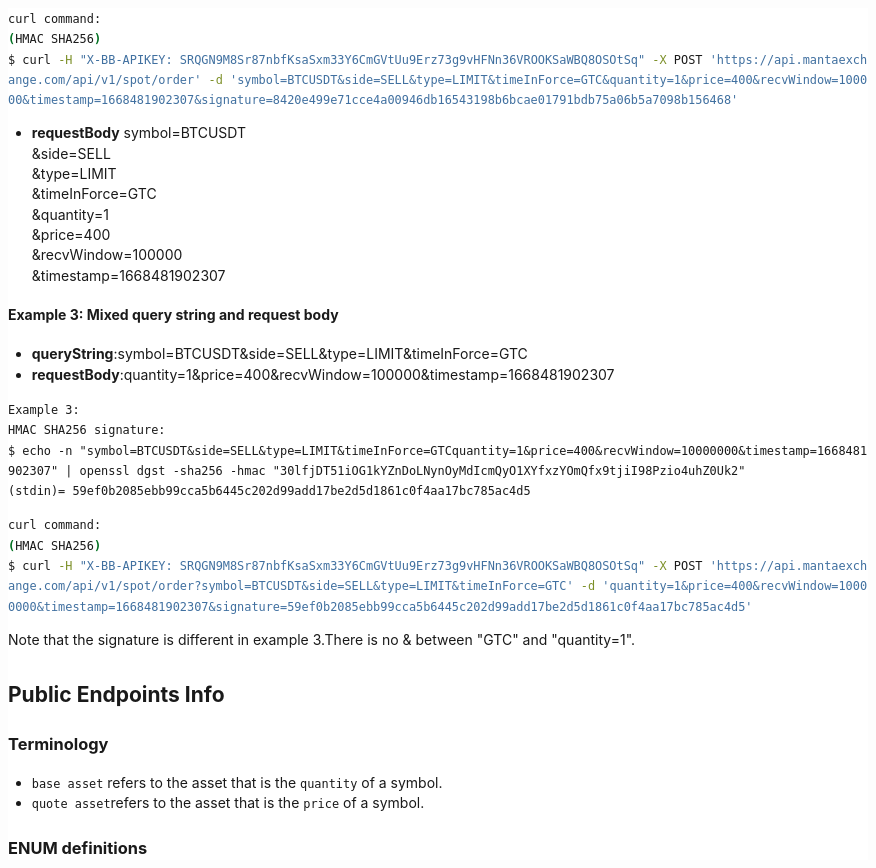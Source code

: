 ``` bash
curl command:
(HMAC SHA256)
$ curl -H "X-BB-APIKEY: SRQGN9M8Sr87nbfKsaSxm33Y6CmGVtUu9Erz73g9vHFNn36VROOKSaWBQ8OSOtSq" -X POST 'https://api.mantaexchange.com/api/v1/spot/order' -d 'symbol=BTCUSDT&side=SELL&type=LIMIT&timeInForce=GTC&quantity=1&price=400&recvWindow=100000&timestamp=1668481902307&signature=8420e499e71cce4a00946db16543198b6bcae01791bdb75a06b5a7098b156468'
```
- **requestBody**
  symbol=BTCUSDT <br>
  &side=SELL <br>
  &type=LIMIT <br>
  &timeInForce=GTC <br>
  &quantity=1 <br>
  &price=400 <br>
  &recvWindow=100000 <br>
  &timestamp=1668481902307



#### Example 3: Mixed query string and request body

- **queryString**:symbol=BTCUSDT&side=SELL&type=LIMIT&timeInForce=GTC
- **requestBody**:quantity=1&price=400&recvWindow=100000&timestamp=1668481902307

``` shell
Example 3:
HMAC SHA256 signature:
$ echo -n "symbol=BTCUSDT&side=SELL&type=LIMIT&timeInForce=GTCquantity=1&price=400&recvWindow=10000000&timestamp=1668481902307" | openssl dgst -sha256 -hmac "30lfjDT51iOG1kYZnDoLNynOyMdIcmQyO1XYfxzYOmQfx9tjiI98Pzio4uhZ0Uk2"
(stdin)= 59ef0b2085ebb99cca5b6445c202d99add17be2d5d1861c0f4aa17bc785ac4d5
```

``` bash
curl command:
(HMAC SHA256)
$ curl -H "X-BB-APIKEY: SRQGN9M8Sr87nbfKsaSxm33Y6CmGVtUu9Erz73g9vHFNn36VROOKSaWBQ8OSOtSq" -X POST 'https://api.mantaexchange.com/api/v1/spot/order?symbol=BTCUSDT&side=SELL&type=LIMIT&timeInForce=GTC' -d 'quantity=1&price=400&recvWindow=10000000&timestamp=1668481902307&signature=59ef0b2085ebb99cca5b6445c202d99add17be2d5d1861c0f4aa17bc785ac4d5'

```

Note that the signature is different in example 3.There is no & between "GTC" and "quantity=1".

## Public Endpoints Info

### Terminology

- `base asset` refers to the asset that is the `quantity` of a symbol.
- `quote asset`refers to the asset that is the `price` of a symbol.

### ENUM definitions
